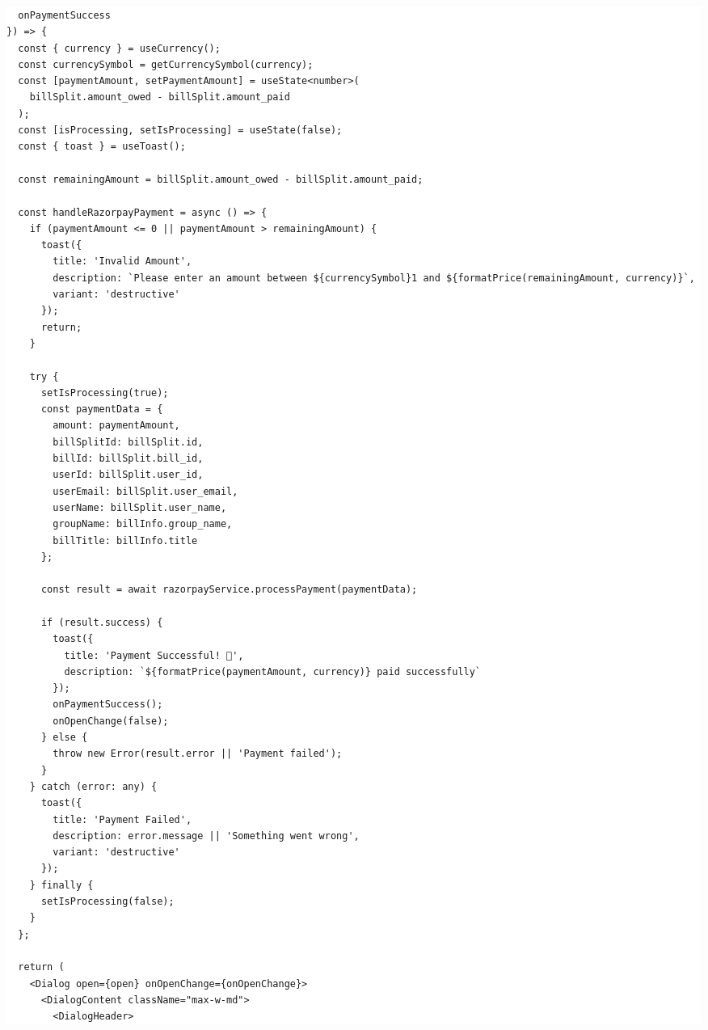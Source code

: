 ```tsx
  onPaymentSuccess
}) => {
  const { currency } = useCurrency();
  const currencySymbol = getCurrencySymbol(currency);
  const [paymentAmount, setPaymentAmount] = useState<number>(
    billSplit.amount_owed - billSplit.amount_paid
  );
  const [isProcessing, setIsProcessing] = useState(false);
  const { toast } = useToast();

  const remainingAmount = billSplit.amount_owed - billSplit.amount_paid;

  const handleRazorpayPayment = async () => {
    if (paymentAmount <= 0 || paymentAmount > remainingAmount) {
      toast({
        title: 'Invalid Amount',
        description: `Please enter an amount between ${currencySymbol}1 and ${formatPrice(remainingAmount, currency)}`,
        variant: 'destructive'
      });
      return;
    }

    try {
      setIsProcessing(true);
      const paymentData = {
        amount: paymentAmount,
        billSplitId: billSplit.id,
        billId: billSplit.bill_id,
        userId: billSplit.user_id,
        userEmail: billSplit.user_email,
        userName: billSplit.user_name,
        groupName: billInfo.group_name,
        billTitle: billInfo.title
      };

      const result = await razorpayService.processPayment(paymentData);
      
      if (result.success) {
        toast({
          title: 'Payment Successful! 🎉',
          description: `${formatPrice(paymentAmount, currency)} paid successfully`
        });
        onPaymentSuccess();
        onOpenChange(false);
      } else {
        throw new Error(result.error || 'Payment failed');
      }
    } catch (error: any) {
      toast({
        title: 'Payment Failed',
        description: error.message || 'Something went wrong',
        variant: 'destructive'
      });
    } finally {
      setIsProcessing(false);
    }
  };

  return (
    <Dialog open={open} onOpenChange={onOpenChange}>
      <DialogContent className="max-w-md">
        <DialogHeader>
```